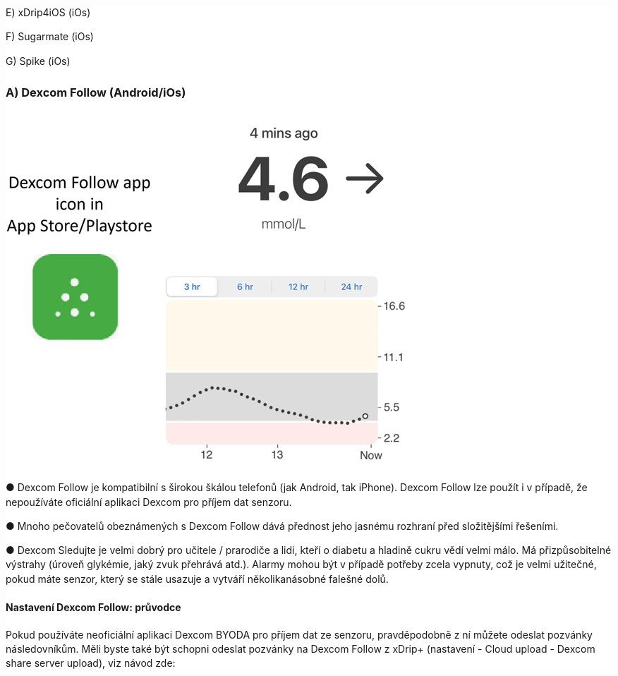 E)  xDrip4iOS (iOs)

F)  Sugarmate (iOs)

G)  Spike (iOs)




### A) Dexcom Follow (Android/iOs)

![image](../images/ded350b0-6012-4104-b21c-5d5bfd91aa65.png)

●   Dexcom Follow je kompatibilní s širokou škálou telefonů (jak Android, tak iPhone). Dexcom Follow lze použít i v případě, že nepoužíváte oficiální aplikaci Dexcom pro příjem dat senzoru.

● Mnoho pečovatelů obeznámených s Dexcom Follow dává přednost jeho jasnému rozhraní před složitějšími řešeními.

●   Dexcom Sledujte je velmi dobrý pro učitele / prarodiče a lidi, kteří o diabetu a hladině cukru vědí velmi málo. Má přizpůsobitelné výstrahy (úroveň glykémie, jaký zvuk přehrává atd.). Alarmy mohou být v případě potřeby zcela vypnuty, což je velmi užitečné, pokud máte senzor, který se stále usazuje a vytváří několikanásobné falešné dolů.

#### Nastavení Dexcom Follow: průvodce

Pokud používáte neoficiální aplikaci Dexcom BYODA pro příjem dat ze senzoru, pravděpodobně z ní můžete odeslat pozvánky následovníkům. Měli byste také být schopni odeslat pozvánky na Dexcom Follow z xDrip+ (nastavení - Cloud upload - Dexcom share server upload), viz návod zde:
